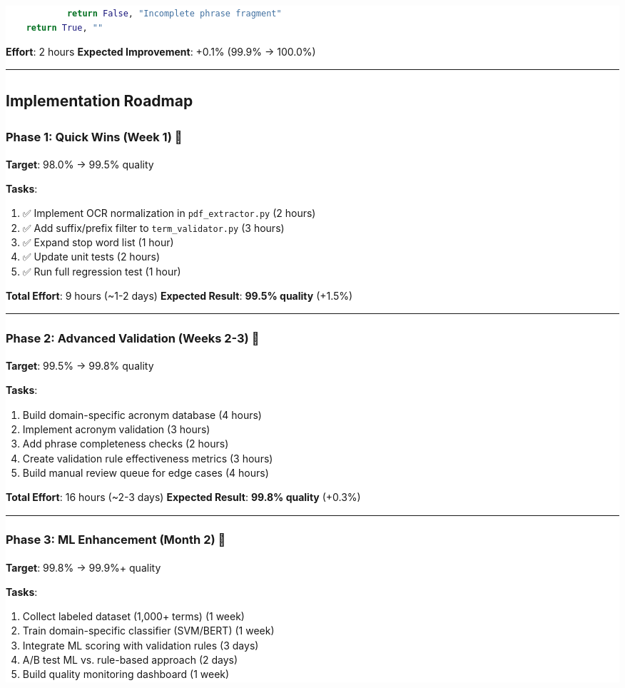 ```python
            return False, "Incomplete phrase fragment"
    return True, ""
```

**Effort**: 2 hours
**Expected Improvement**: +0.1% (99.9% → 100.0%)

---

## Implementation Roadmap

### Phase 1: Quick Wins (Week 1) 🚀

**Target**: 98.0% → 99.5% quality

**Tasks**:
1. ✅ Implement OCR normalization in `pdf_extractor.py` (2 hours)
2. ✅ Add suffix/prefix filter to `term_validator.py` (3 hours)
3. ✅ Expand stop word list (1 hour)
4. ✅ Update unit tests (2 hours)
5. ✅ Run full regression test (1 hour)

**Total Effort**: 9 hours (~1-2 days)
**Expected Result**: **99.5% quality** (+1.5%)

---

### Phase 2: Advanced Validation (Weeks 2-3) 🎯

**Target**: 99.5% → 99.8% quality

**Tasks**:
1. Build domain-specific acronym database (4 hours)
2. Implement acronym validation (3 hours)
3. Add phrase completeness checks (2 hours)
4. Create validation rule effectiveness metrics (3 hours)
5. Build manual review queue for edge cases (4 hours)

**Total Effort**: 16 hours (~2-3 days)
**Expected Result**: **99.8% quality** (+0.3%)

---

### Phase 3: ML Enhancement (Month 2) 🤖

**Target**: 99.8% → 99.9%+ quality

**Tasks**:
1. Collect labeled dataset (1,000+ terms) (1 week)
2. Train domain-specific classifier (SVM/BERT) (1 week)
3. Integrate ML scoring with validation rules (3 days)
4. A/B test ML vs. rule-based approach (2 days)
5. Build quality monitoring dashboard (1 week)
